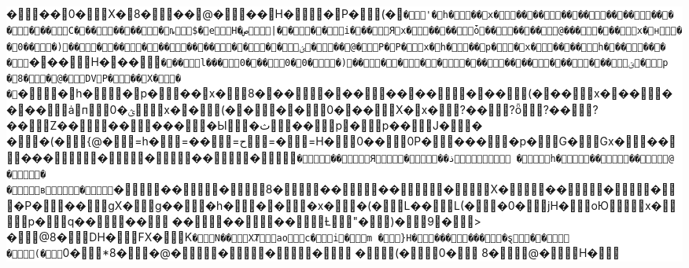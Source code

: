 �           ��     0�           X�     8�           ��     @�           ��     H�           �     P�           (�     `�           '�     h�           ��     x�           ��     ��           ��     ��           ��     ��           ��     ��           �     ��           C�     ��           ��     ��           �     ȵ           $�     е           H�     ص           |�     �           �     �           i�     ��           Я     x�           ��     ��           ȱ     ��           ��     ��           @�      ��            �     ��           x�     н           ��     ؽ           �     �            �     �           ��     ��           ��     �           ��     �           ��     (�           ��     0�           ��     @�           P�     P�           x�     h�           ��     p�            �     x�           ��     ��           h�     ��           ��     ��           `�     ��           H�     ��           `�     ��           l�      ��           0�     ��           0�     ؾ           ��     �           ��     �           ��     ��           ��      �           �     �           �     �           ��     (�           �     0�           p�     8�            �     @�           DV     P�           ��     X�           ��     `�           �     h�           �     p�           ��     x�           8�     ��           �     ��           ��     ��           �     ��           (�     ��           x�     ��           ��     ��           ȧ     п           0�     ؿ           x�     �           (�     �           �     �           0�     ��           X�     x�       ?           ��       ?           ȫ       ?           ��       ?           ��       Z           ��                  ��       �           ��       �           Ы       �           ث       �           �       p           �       p           ��       J            �       �            �       �           (�       {           @�       =           h�       =           ��       =           ح       =            �       =           H�       0           ��       0           P�       �           ��       �           p�       G           �       G           x�       �           �       �           ��                 �                 �                 ��                 �                 `�                 ��                 Я                 �                 ��                 ذ                  �                 h�                 ��                 ��                 @�                 ��                 в                 �                 `�                 ��                 �                 8�                 ��                 ��                 �                 X�                 ��                 �                 �       �           P�       �           �       g           X�       g           ��       �           h�       �           �       �           x�       �           (�       L           ��       L           (�       �           0�       j           H�       o           Ю                 x�                 p�       q           ��                  ��       
           ��                  ��                  ��                  Ƚ       "           �       )            �       9           �       >            �       @           8�       D           H�       F           X�       K           `�       N           ��       X           Ⱦ       a           о       c           �       i           �       m            �       }           H�       �           ��       �           ��       �           ȿ       �           �                   �                  (�       `           0�       *           8�       �           @�                  �                  �                  �                   �                  (�                  0�       	           8�                  @�                  H�       